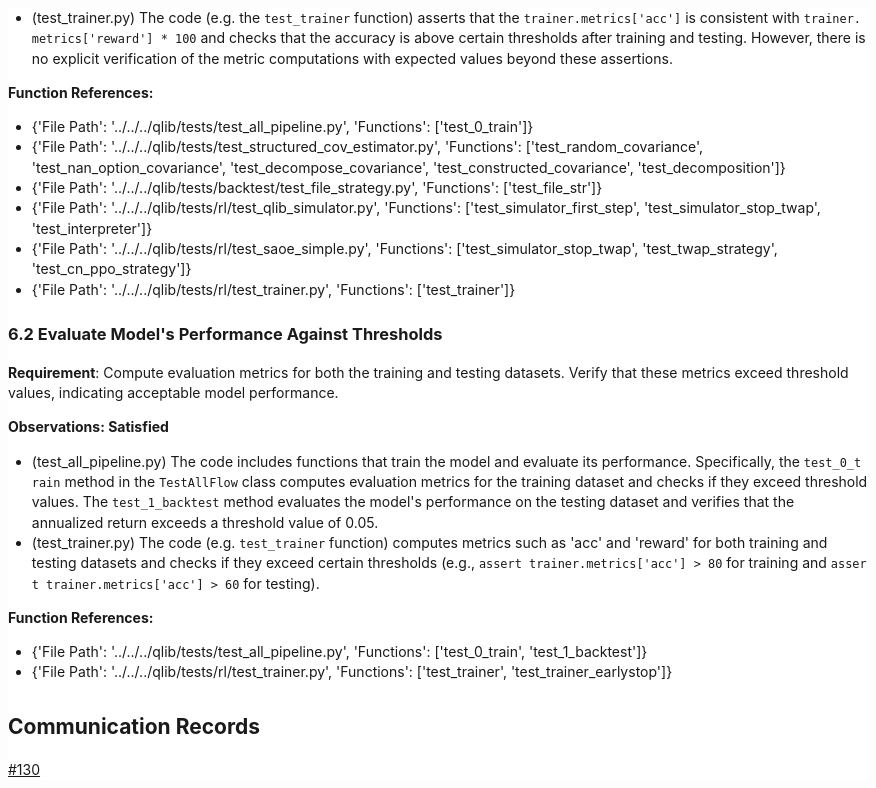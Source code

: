   - (test_trainer.py) The code (e.g. the `test_trainer` function) asserts that the `trainer.metrics['acc']` is consistent with `trainer.metrics['reward'] * 100` and checks that the accuracy is above certain thresholds after training and testing. However, there is no explicit verification of the metric computations with expected values beyond these assertions.


**Function References:**

  - {'File Path': '../../../qlib/tests/test_all_pipeline.py', 'Functions': ['test_0_train']}
  - {'File Path': '../../../qlib/tests/test_structured_cov_estimator.py', 'Functions': ['test_random_covariance', 'test_nan_option_covariance', 'test_decompose_covariance', 'test_constructed_covariance', 'test_decomposition']}
  - {'File Path': '../../../qlib/tests/backtest/test_file_strategy.py', 'Functions': ['test_file_str']}
  - {'File Path': '../../../qlib/tests/rl/test_qlib_simulator.py', 'Functions': ['test_simulator_first_step', 'test_simulator_stop_twap', 'test_interpreter']}
  - {'File Path': '../../../qlib/tests/rl/test_saoe_simple.py', 'Functions': ['test_simulator_stop_twap', 'test_twap_strategy', 'test_cn_ppo_strategy']}
  - {'File Path': '../../../qlib/tests/rl/test_trainer.py', 'Functions': ['test_trainer']}

### 6.2 Evaluate Model's Performance Against Thresholds

**Requirement**: Compute evaluation metrics for both the training and testing datasets. Verify that these metrics exceed threshold values, indicating acceptable model performance.

**Observations: Satisfied**

  - (test_all_pipeline.py) The code includes functions that train the model and evaluate its performance. Specifically, the `test_0_train` method in the `TestAllFlow` class computes evaluation metrics for the training dataset and checks if they exceed threshold values. The `test_1_backtest` method evaluates the model's performance on the testing dataset and verifies that the annualized return exceeds a threshold value of 0.05.
  - (test_trainer.py) The code (e.g. `test_trainer` function) computes metrics such as 'acc' and 'reward' for both training and testing datasets and checks if they exceed certain thresholds (e.g., `assert trainer.metrics['acc'] > 80` for training and `assert trainer.metrics['acc'] > 60` for testing).

**Function References:**

  - {'File Path': '../../../qlib/tests/test_all_pipeline.py', 'Functions': ['test_0_train', 'test_1_backtest']}
  - {'File Path': '../../../qlib/tests/rl/test_trainer.py', 'Functions': ['test_trainer', 'test_trainer_earlystop']}

## Communication Records
[#130](https://github.com/UBC-MDS/test-creation/issues/130)
